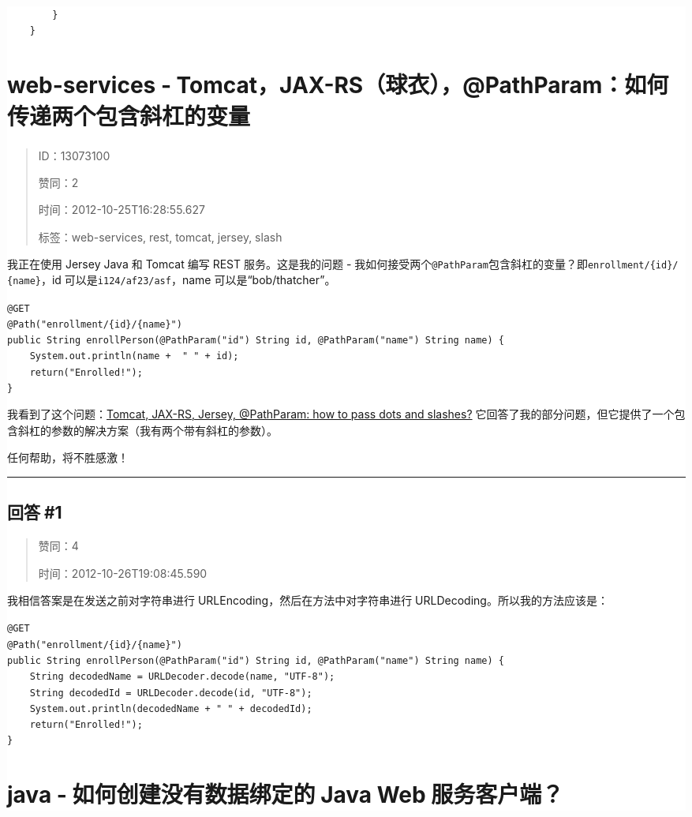 ```
        }
    } 
```

# web-services - Tomcat，JAX-RS（球衣），@PathParam：如何传递两个包含斜杠的变量

> ID：13073100
> 
> 赞同：2
> 
> 时间：2012-10-25T16:28:55.627
> 
> 标签：web-services, rest, tomcat, jersey, slash

我正在使用 Jersey Java 和 Tomcat 编写 REST 服务。这是我的问题 - 我如何接受两个`@PathParam`包含斜杠的变量？即`enrollment/{id}/{name}`，id 可以是`i124/af23/asf`，name 可以是“bob/thatcher”。

```
@GET 
@Path("enrollment/{id}/{name}")
public String enrollPerson(@PathParam("id") String id, @PathParam("name") String name) {
    System.out.println(name +  " " + id);
    return("Enrolled!");
} 
```

我看到了这个问题：[Tomcat, JAX-RS, Jersey, @PathParam: how to pass dots and slashes?](https://stackoverflow.com/questions/11130793/tomcat-jax-rs-jersey-pathparam-how-to-pass-dots-and-slashes) 它回答了我的部分问题，但它提供了一个包含斜杠的参数的解决方案（我有两个带有斜杠的参数）。

任何帮助，将不胜感激！

* * *

## 回答 #1

> 赞同：4
> 
> 时间：2012-10-26T19:08:45.590

我相信答案是在发送之前对字符串进行 URLEncoding，然后在方法中对字符串进行 URLDecoding。所以我的方法应该是：

```
@GET 
@Path("enrollment/{id}/{name}")
public String enrollPerson(@PathParam("id") String id, @PathParam("name") String name) {
    String decodedName = URLDecoder.decode(name, "UTF-8");
    String decodedId = URLDecoder.decode(id, "UTF-8");
    System.out.println(decodedName + " " + decodedId);
    return("Enrolled!");
} 
```

# java - 如何创建没有数据绑定的 Java Web 服务客户端？
